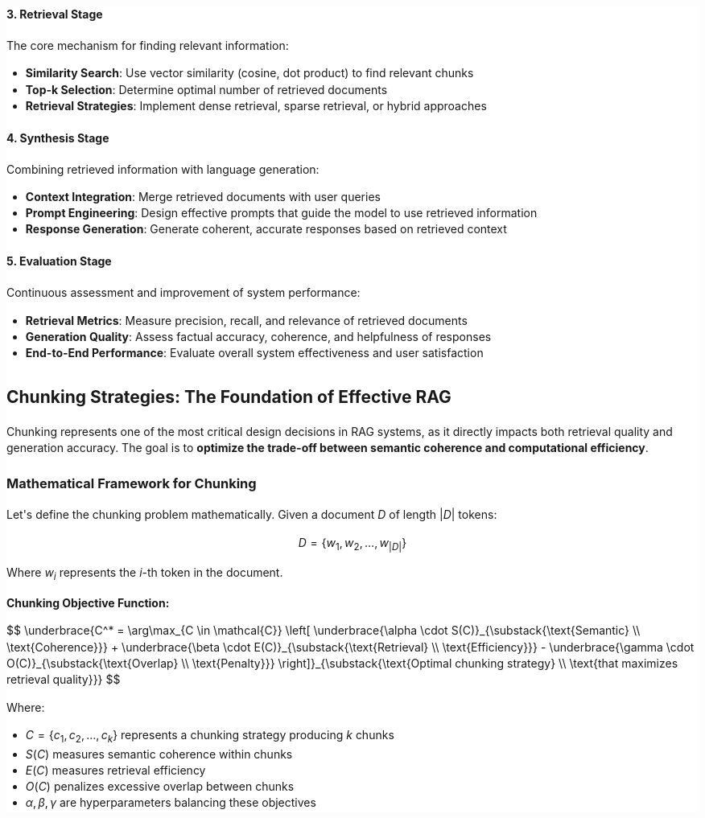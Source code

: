 #### **3. Retrieval Stage**
The core mechanism for finding relevant information:

- **Similarity Search**: Use vector similarity (cosine, dot product) to find relevant chunks
- **Top-k Selection**: Determine optimal number of retrieved documents
- **Retrieval Strategies**: Implement dense retrieval, sparse retrieval, or hybrid approaches

#### **4. Synthesis Stage**
Combining retrieved information with language generation:

- **Context Integration**: Merge retrieved documents with user queries
- **Prompt Engineering**: Design effective prompts that guide the model to use retrieved information
- **Response Generation**: Generate coherent, accurate responses based on retrieved context

#### **5. Evaluation Stage**
Continuous assessment and improvement of system performance:

- **Retrieval Metrics**: Measure precision, recall, and relevance of retrieved documents
- **Generation Quality**: Assess factual accuracy, coherence, and helpfulness of responses
- **End-to-End Performance**: Evaluate overall system effectiveness and user satisfaction

## Chunking Strategies: The Foundation of Effective RAG

Chunking represents one of the most critical design decisions in RAG systems, as it directly impacts both retrieval quality and generation accuracy. The goal is to **optimize the trade-off between semantic coherence and computational efficiency**.

### **Mathematical Framework for Chunking**

Let's define the chunking problem mathematically. Given a document $D$ of length $|D|$ tokens:

$$
D = \{w_1, w_2, \ldots, w_{|D|}\}
$$

Where $w_i$ represents the $i$-th token in the document.

**Chunking Objective Function:**

<div class="math-block">
$$
\underbrace{C^* = \arg\max_{C \in \mathcal{C}} \left[ \underbrace{\alpha \cdot S(C)}_{\substack{\text{Semantic} \\ \text{Coherence}}} + \underbrace{\beta \cdot E(C)}_{\substack{\text{Retrieval} \\ \text{Efficiency}}} - \underbrace{\gamma \cdot O(C)}_{\substack{\text{Overlap} \\ \text{Penalty}}} \right]}_{\substack{\text{Optimal chunking strategy} \\ \text{that maximizes retrieval quality}}}
$$
</div>

Where:
- $C = \{c_1, c_2, \ldots, c_k\}$ represents a chunking strategy producing $k$ chunks
- $S(C)$ measures semantic coherence within chunks
- $E(C)$ measures retrieval efficiency 
- $O(C)$ penalizes excessive overlap between chunks
- $\alpha, \beta, \gamma$ are hyperparameters balancing these objectives
